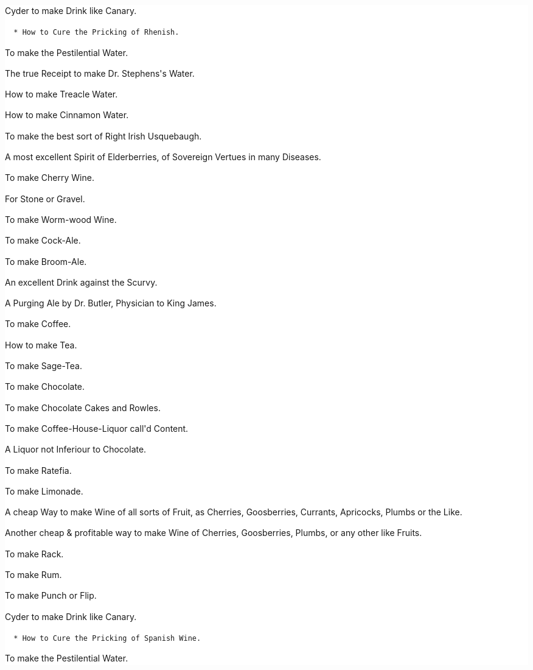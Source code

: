 Cyder to make Drink like Canary.

      * How to Cure the Pricking of Rhenish.

To make the Pestilential Water.

The true Receipt to make Dr. Stephens's Water.

How to make Treacle Water.

How to make Cinnamon Water.

To make the best sort of Right Irish Usquebaugh.

A most excellent Spirit of Elderberries, of Sovereign Vertues in many Diseases.

To make Cherry Wine.

For Stone or Gravel.

To make Worm-wood Wine.

To make Cock-Ale.

To make Broom-Ale.

An excellent Drink against the Scurvy.

A Purging Ale by Dr. Butler, Physician to King James.

To make Coffee.

How to make Tea.

To make Sage-Tea.

To make Chocolate.

To make Chocolate Cakes and Rowles.

To make Coffee-House-Liquor call'd Content.

A Liquor not Inferiour to Chocolate.

To make Ratefia.

To make Limonade.

A cheap Way to make Wine of all sorts of Fruit, as Cherries, Goosberries, Currants, Apricocks, Plumbs or the Like.

Another cheap & profitable way to make Wine of Cherries, Goosberries, Plumbs, or any other like Fruits.

To make Rack.

To make Rum.

To make Punch or Flip.

Cyder to make Drink like Canary.

      * How to Cure the Pricking of Spanish Wine.

To make the Pestilential Water.
